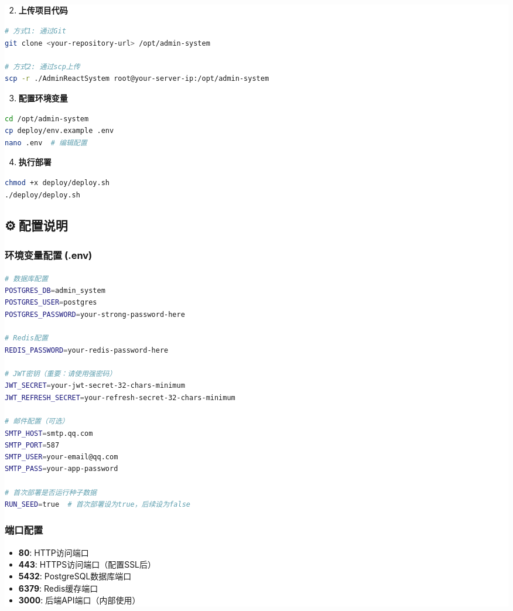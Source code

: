 2. **上传项目代码**
```bash
# 方式1: 通过Git
git clone <your-repository-url> /opt/admin-system

# 方式2: 通过scp上传
scp -r ./AdminReactSystem root@your-server-ip:/opt/admin-system
```

3. **配置环境变量**
```bash
cd /opt/admin-system
cp deploy/env.example .env
nano .env  # 编辑配置
```

4. **执行部署**
```bash
chmod +x deploy/deploy.sh
./deploy/deploy.sh
```

## ⚙️ 配置说明

### 环境变量配置 (.env)

```bash
# 数据库配置
POSTGRES_DB=admin_system
POSTGRES_USER=postgres
POSTGRES_PASSWORD=your-strong-password-here

# Redis配置
REDIS_PASSWORD=your-redis-password-here

# JWT密钥（重要：请使用强密码）
JWT_SECRET=your-jwt-secret-32-chars-minimum
JWT_REFRESH_SECRET=your-refresh-secret-32-chars-minimum

# 邮件配置（可选）
SMTP_HOST=smtp.qq.com
SMTP_PORT=587
SMTP_USER=your-email@qq.com
SMTP_PASS=your-app-password

# 首次部署是否运行种子数据
RUN_SEED=true  # 首次部署设为true，后续设为false
```

### 端口配置

- **80**: HTTP访问端口
- **443**: HTTPS访问端口（配置SSL后）
- **5432**: PostgreSQL数据库端口
- **6379**: Redis缓存端口
- **3000**: 后端API端口（内部使用）
